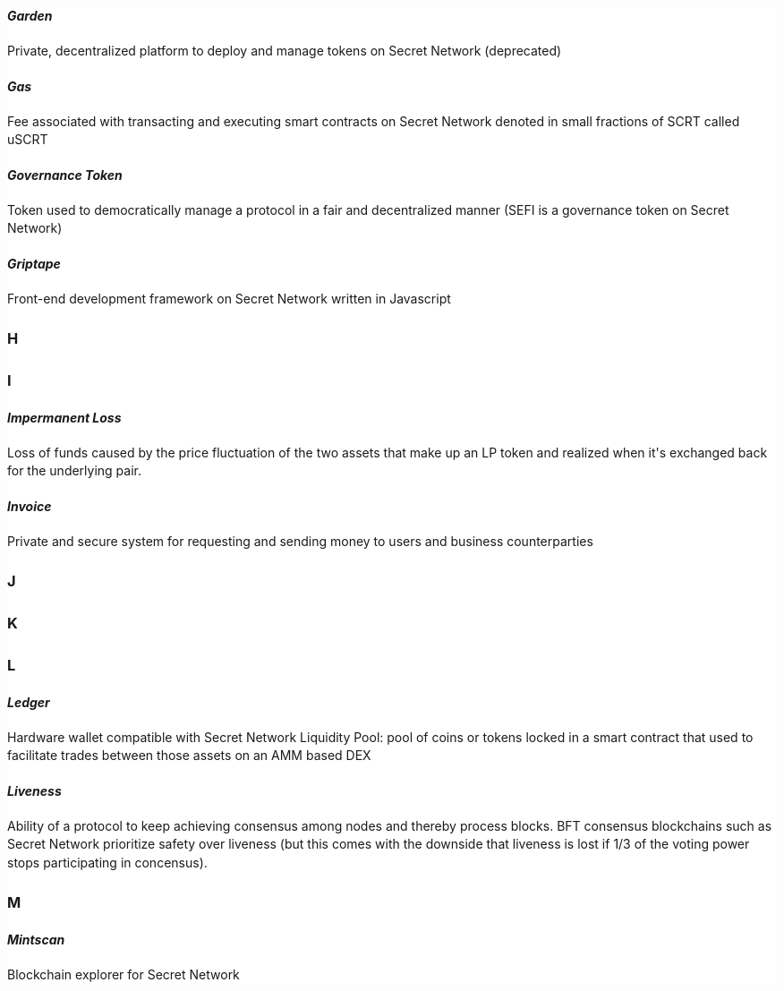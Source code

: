 #### _Garden_

Private, decentralized platform to deploy and manage tokens on Secret Network (deprecated)

#### _Gas_&#x20;

Fee associated with transacting and executing smart contracts on Secret Network denoted in small fractions of SCRT called uSCRT

#### _Governance Token_&#x20;

Token used to democratically manage a protocol in a fair and decentralized manner (SEFI is a governance token on Secret Network)

#### _Griptape_

Front-end development framework on Secret Network written in Javascript

### H

### I

#### _Impermanent Loss_

Loss of funds caused by the price fluctuation of the two assets that make up an LP token and realized when it's exchanged back for the underlying pair.

#### _Invoice_&#x20;

Private and secure system for requesting and sending money to users and business counterparties

### J

### K

### L

#### _Ledger_&#x20;

Hardware wallet compatible with Secret Network Liquidity Pool: pool of coins or tokens locked in a smart contract that used to facilitate trades between those assets on an AMM based DEX

#### _Liveness_&#x20;

Ability of a protocol to keep achieving consensus among nodes and thereby process blocks. BFT consensus blockchains such as Secret Network prioritize safety over liveness (but this comes with the downside that liveness is lost if 1/3 of the voting power stops participating in concensus).

### M

#### _Mintscan_

Blockchain explorer for Secret Network
